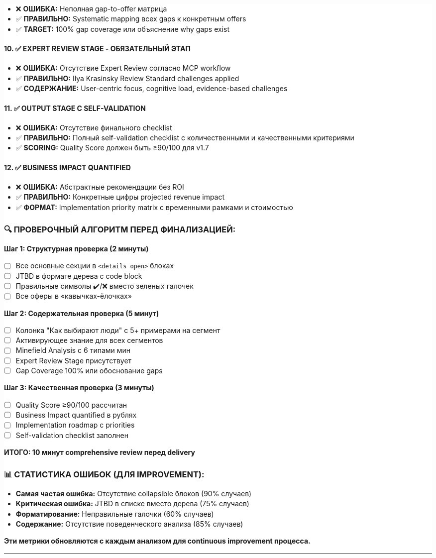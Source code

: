 - ❌ **ОШИБКА:** Неполная gap-to-offer матрица
- ✅ **ПРАВИЛЬНО:** Systematic mapping всех gaps к конкретным offers
- ✅ **TARGET:** 100% gap coverage или объяснение why gaps exist

#### 10. ✅ **EXPERT REVIEW STAGE - ОБЯЗАТЕЛЬНЫЙ ЭТАП**

- ❌ **ОШИБКА:** Отсутствие Expert Review согласно MCP workflow
- ✅ **ПРАВИЛЬНО:** Ilya Krasinsky Review Standard challenges applied
- ✅ **СОДЕРЖАНИЕ:** User-centric focus, cognitive load, evidence-based challenges

#### 11. ✅ **OUTPUT STAGE С SELF-VALIDATION**

- ❌ **ОШИБКА:** Отсутствие финального checklist
- ✅ **ПРАВИЛЬНО:** Полный self-validation checklist с количественными и качественными критериями
- ✅ **SCORING:** Quality Score должен быть ≥90/100 для v1.7

#### 12. ✅ **BUSINESS IMPACT QUANTIFIED**

- ❌ **ОШИБКА:** Абстрактные рекомендации без ROI
- ✅ **ПРАВИЛЬНО:** Конкретные цифры projected revenue impact
- ✅ **ФОРМАТ:** Implementation priority matrix с временными рамками и стоимостью

### 🔍 **ПРОВЕРОЧНЫЙ АЛГОРИТМ ПЕРЕД ФИНАЛИЗАЦИЕЙ:**

**Шаг 1: Структурная проверка (2 минуты)**

- [ ] Все основные секции в `<details open>` блоках
- [ ] JTBD в формате дерева с code block
- [ ] Правильные символы ✔️/❌ вместо зеленых галочек
- [ ] Все оферы в «кавычках-ёлочках»

**Шаг 2: Содержательная проверка (5 минут)**

- [ ] Колонка "Как выбирают люди" с 5+ примерами на сегмент
- [ ] Активирующее знание для всех сегментов
- [ ] Minefield Analysis с 6 типами мин
- [ ] Expert Review Stage присутствует
- [ ] Gap Coverage 100% или обоснование gaps

**Шаг 3: Качественная проверка (3 минуты)**

- [ ] Quality Score ≥90/100 рассчитан
- [ ] Business Impact quantified в рублях
- [ ] Implementation roadmap с priorities
- [ ] Self-validation checklist заполнен

**ИТОГО: 10 минут comprehensive review перед delivery**

### 📊 **СТАТИСТИКА ОШИБОК (ДЛЯ IMPROVEMENT):**

- **Самая частая ошибка:** Отсутствие collapsible блоков (90% случаев)
- **Критическая ошибка:** JTBD в списке вместо дерева (75% случаев)
- **Форматирование:** Неправильные галочки (60% случаев)
- **Содержание:** Отсутствие поведенческого анализа (85% случаев)

**Эти метрики обновляются с каждым анализом для continuous improvement процесса.**

---